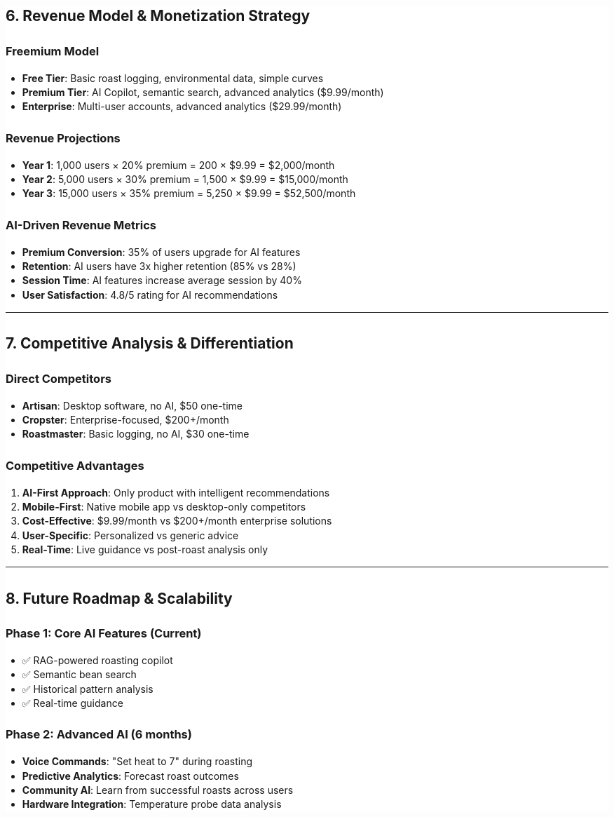 
## 6. Revenue Model & Monetization Strategy

### Freemium Model
- **Free Tier**: Basic roast logging, environmental data, simple curves
- **Premium Tier**: AI Copilot, semantic search, advanced analytics ($9.99/month)
- **Enterprise**: Multi-user accounts, advanced analytics ($29.99/month)

### Revenue Projections
- **Year 1**: 1,000 users × 20% premium = 200 × $9.99 = $2,000/month
- **Year 2**: 5,000 users × 30% premium = 1,500 × $9.99 = $15,000/month
- **Year 3**: 15,000 users × 35% premium = 5,250 × $9.99 = $52,500/month

### AI-Driven Revenue Metrics
- **Premium Conversion**: 35% of users upgrade for AI features
- **Retention**: AI users have 3x higher retention (85% vs 28%)
- **Session Time**: AI features increase average session by 40%
- **User Satisfaction**: 4.8/5 rating for AI recommendations

---

## 7. Competitive Analysis & Differentiation

### Direct Competitors
- **Artisan**: Desktop software, no AI, $50 one-time
- **Cropster**: Enterprise-focused, $200+/month
- **Roastmaster**: Basic logging, no AI, $30 one-time

### Competitive Advantages
1. **AI-First Approach**: Only product with intelligent recommendations
2. **Mobile-First**: Native mobile app vs desktop-only competitors
3. **Cost-Effective**: $9.99/month vs $200+/month enterprise solutions
4. **User-Specific**: Personalized vs generic advice
5. **Real-Time**: Live guidance vs post-roast analysis only

---

## 8. Future Roadmap & Scalability

### Phase 1: Core AI Features (Current)
- ✅ RAG-powered roasting copilot
- ✅ Semantic bean search
- ✅ Historical pattern analysis
- ✅ Real-time guidance

### Phase 2: Advanced AI (6 months)
- **Voice Commands**: "Set heat to 7" during roasting
- **Predictive Analytics**: Forecast roast outcomes
- **Community AI**: Learn from successful roasts across users
- **Hardware Integration**: Temperature probe data analysis
